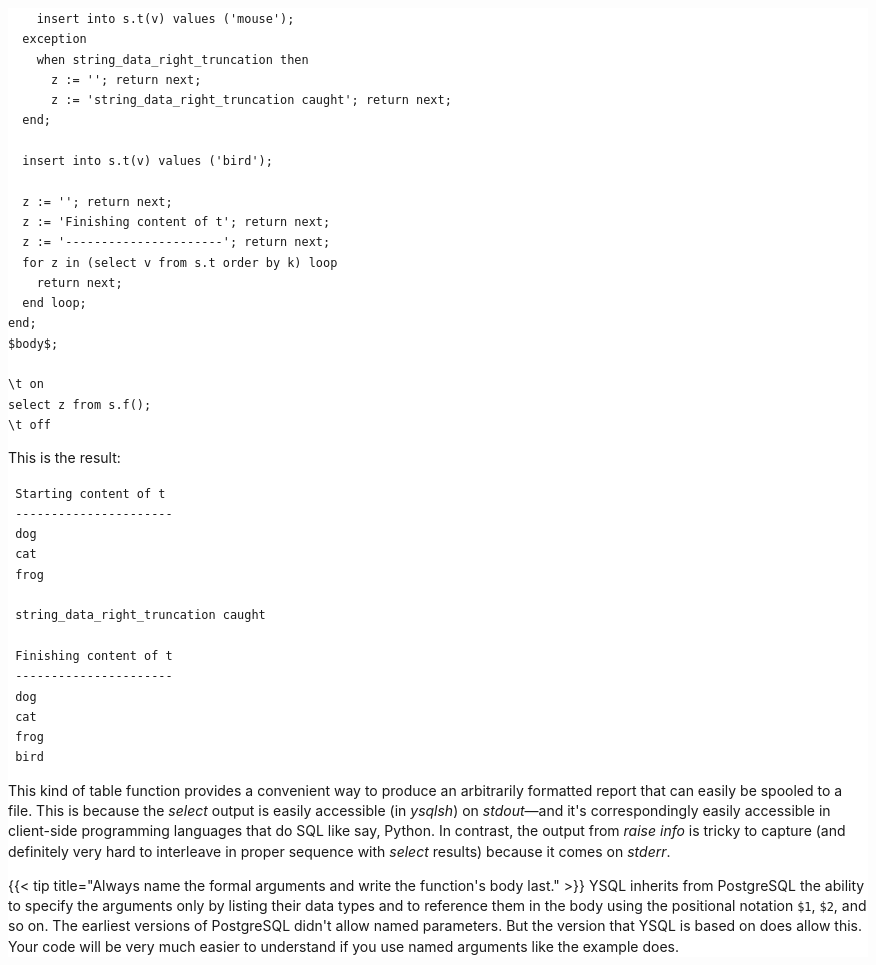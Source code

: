 ```plpgsql
    insert into s.t(v) values ('mouse');
  exception
    when string_data_right_truncation then
      z := ''; return next;
      z := 'string_data_right_truncation caught'; return next;
  end;

  insert into s.t(v) values ('bird');

  z := ''; return next;
  z := 'Finishing content of t'; return next;
  z := '----------------------'; return next;
  for z in (select v from s.t order by k) loop
    return next;
  end loop;
end;
$body$;

\t on
select z from s.f();
\t off
```

This is the result:

```output
 Starting content of t
 ----------------------
 dog
 cat
 frog

 string_data_right_truncation caught

 Finishing content of t
 ----------------------
 dog
 cat
 frog
 bird
```

This kind of table function provides a convenient way to produce an arbitrarily formatted report that can easily be spooled to a file. This is because the _select_ output is easily accessible (in _ysqlsh_) on _stdout_—and it's correspondingly easily accessible in client-side programming languages that do SQL like say, Python. In contrast, the output from _raise info_ is tricky to capture (and definitely very hard to interleave in proper sequence with _select_ results) because it comes on _stderr_.

{{< tip title="Always name the formal arguments and write the function's body last." >}}
YSQL inherits from PostgreSQL the ability to specify the arguments only by listing their data types and to reference them in the body using the positional notation `$1`, `$2`, and so on. The earliest versions of PostgreSQL didn't allow named parameters. But the version that YSQL is based on does allow this. Your code will be very much easier to understand if you use named arguments like the example does.
